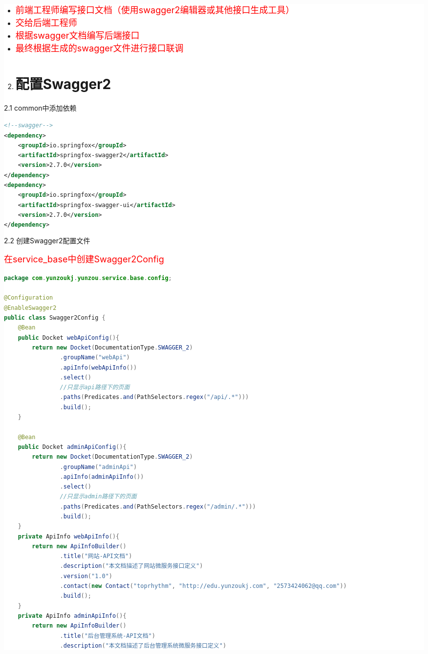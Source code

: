 - <font size=4 color="red">前端工程师编写接口文档（使用swagger2编辑器或其他接口生成工具）</font>
- <font size=4 color="red">交给后端工程师</font>
- <font size=4 color="red">根据swagger文档编写后端接口</font>
- <font size=4 color="red">最终根据生成的swagger文件进行接口联调</font>



2. # 配置Swagger2

2.1 common中添加依赖

```xml
<!--swagger-->
<dependency>
    <groupId>io.springfox</groupId>
    <artifactId>springfox-swagger2</artifactId>
    <version>2.7.0</version>
</dependency>
<dependency>
    <groupId>io.springfox</groupId>
    <artifactId>springfox-swagger-ui</artifactId>
    <version>2.7.0</version>
</dependency>
```

2.2 创建Swagger2配置文件

<font size=4 color="red">在service_base中创建Swagger2Config</font>

```java
package com.yunzoukj.yunzou.service.base.config;

@Configuration
@EnableSwagger2
public class Swagger2Config {
    @Bean
    public Docket webApiConfig(){
        return new Docket(DocumentationType.SWAGGER_2)
                .groupName("webApi")
                .apiInfo(webApiInfo())
                .select()
                //只显示api路径下的页面
                .paths(Predicates.and(PathSelectors.regex("/api/.*")))
                .build();
    }

    @Bean
    public Docket adminApiConfig(){
        return new Docket(DocumentationType.SWAGGER_2)
                .groupName("adminApi")
                .apiInfo(adminApiInfo())
                .select()
                //只显示admin路径下的页面
                .paths(Predicates.and(PathSelectors.regex("/admin/.*")))
                .build();
    }
    private ApiInfo webApiInfo(){
        return new ApiInfoBuilder()
                .title("网站-API文档")
                .description("本文档描述了网站微服务接口定义")
                .version("1.0")
                .contact(new Contact("toprhythm", "http://edu.yunzoukj.com", "2573424062@qq.com"))
                .build();
    }
    private ApiInfo adminApiInfo(){
        return new ApiInfoBuilder()
                .title("后台管理系统-API文档")
                .description("本文档描述了后台管理系统微服务接口定义")
```